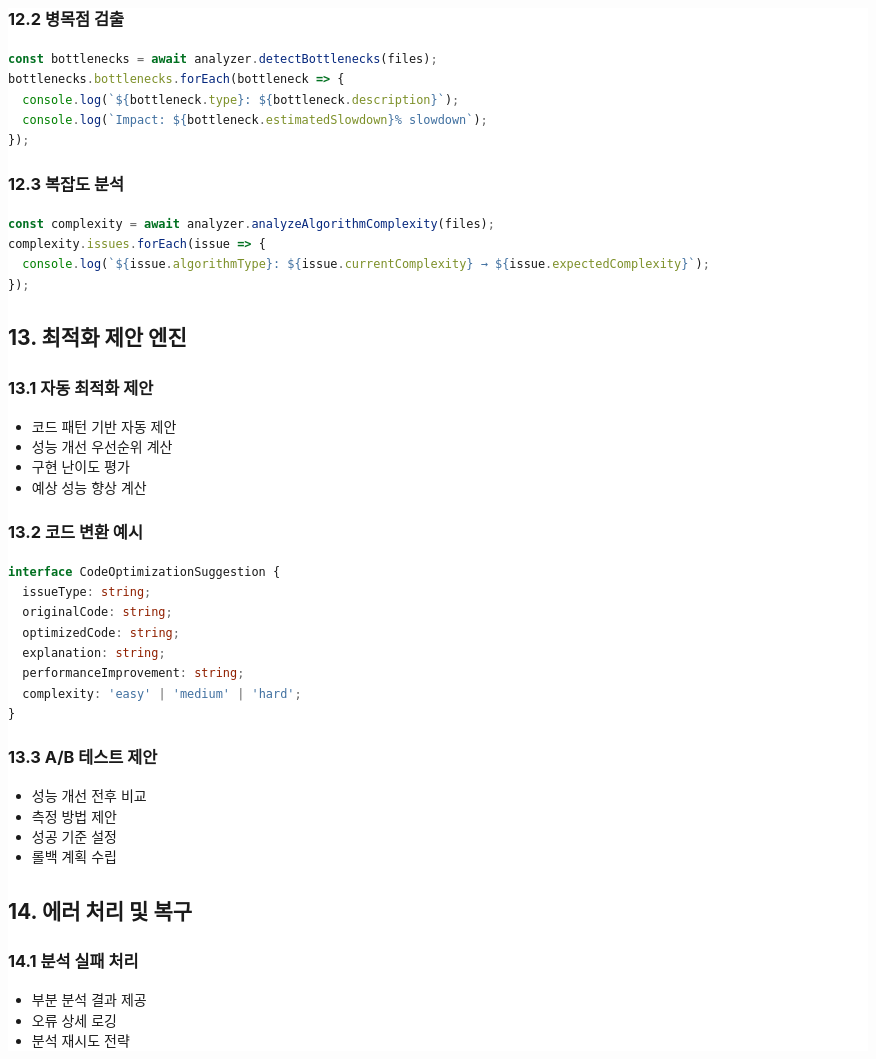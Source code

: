 ### 12.2 병목점 검출
```typescript
const bottlenecks = await analyzer.detectBottlenecks(files);
bottlenecks.bottlenecks.forEach(bottleneck => {
  console.log(`${bottleneck.type}: ${bottleneck.description}`);
  console.log(`Impact: ${bottleneck.estimatedSlowdown}% slowdown`);
});
```

### 12.3 복잡도 분석
```typescript
const complexity = await analyzer.analyzeAlgorithmComplexity(files);
complexity.issues.forEach(issue => {
  console.log(`${issue.algorithmType}: ${issue.currentComplexity} → ${issue.expectedComplexity}`);
});
```

## 13. 최적화 제안 엔진

### 13.1 자동 최적화 제안
- 코드 패턴 기반 자동 제안
- 성능 개선 우선순위 계산
- 구현 난이도 평가
- 예상 성능 향상 계산

### 13.2 코드 변환 예시
```typescript
interface CodeOptimizationSuggestion {
  issueType: string;
  originalCode: string;
  optimizedCode: string;
  explanation: string;
  performanceImprovement: string;
  complexity: 'easy' | 'medium' | 'hard';
}
```

### 13.3 A/B 테스트 제안
- 성능 개선 전후 비교
- 측정 방법 제안
- 성공 기준 설정
- 롤백 계획 수립

## 14. 에러 처리 및 복구

### 14.1 분석 실패 처리
- 부분 분석 결과 제공
- 오류 상세 로깅
- 분석 재시도 전략
